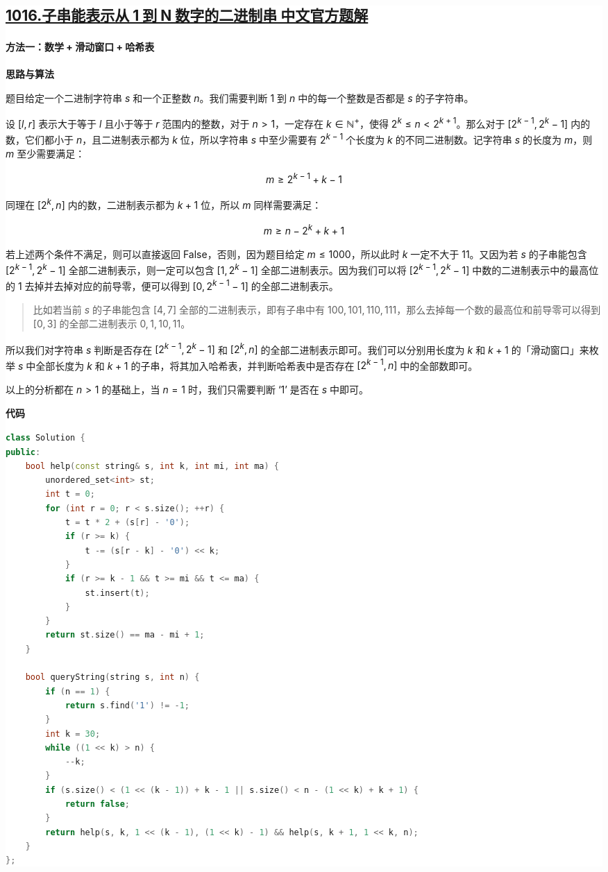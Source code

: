 ## [1016.子串能表示从 1 到 N 数字的二进制串 中文官方题解](https://leetcode.cn/problems/binary-string-with-substrings-representing-1-to-n/solutions/100000/zi-chuan-neng-biao-shi-cong-1-dao-n-shu-ojtz8)
#### 方法一：数学 + 滑动窗口 + 哈希表

**思路与算法**

题目给定一个二进制字符串 $s$ 和一个正整数 $n$。我们需要判断 $1$ 到 $n$ 中的每一个整数是否都是 $s$ 的子字符串。

设 $[l, r]$ 表示大于等于 $l$ 且小于等于 $r$ 范围内的整数，对于 $n > 1$，一定存在 $k \in \mathbb{N^+}$，使得 $2^k \le n < 2^{k + 1}$。那么对于 $[2^{k-1}, 2^{k}-1]$ 内的数，它们都小于 $n$，且二进制表示都为 $k$ 位，所以字符串 $s$ 中至少需要有 $2^{k-1}$ 个长度为 $k$ 的不同二进制数。记字符串 $s$ 的长度为 $m$，则 $m$ 至少需要满足：

$$m \ge 2 ^ {k - 1} + k - 1$$

同理在 $[2^k, n]$ 内的数，二进制表示都为 $k + 1$ 位，所以 $m$ 同样需要满足：

$$m \ge n - 2^k + k + 1$$

若上述两个条件不满足，则可以直接返回 $\text{False}$，否则，因为题目给定 $m \le 1000$，所以此时 $k$ 一定不大于 $11$。又因为若 $s$ 的子串能包含 $[2^{k-1}, 2^k-1]$ 全部二进制表示，则一定可以包含 $[1, 2^k-1]$ 全部二进制表示。因为我们可以将 $[2^{k-1}, 2^k-1]$ 中数的二进制表示中的最高位的 $1$ 去掉并去掉对应的前导零，便可以得到 $[0, 2^{k-1} - 1]$ 的全部二进制表示。

> 比如若当前 $s$ 的子串能包含 $[4, 7]$ 全部的二进制表示，即有子串中有 $100, 101, 110, 111$，那么去掉每一个数的最高位和前导零可以得到 $[0, 3]$ 的全部二进制表示 $0, 1, 10, 11$。

所以我们对字符串 $s$ 判断是否存在 $[2^{k-1}, 2^k-1]$ 和 $[2^k, n]$ 的全部二进制表示即可。我们可以分别用长度为 $k$ 和 $k + 1$ 的「滑动窗口」来枚举 $s$ 中全部长度为 $k$ 和 $k + 1$ 的子串，将其加入哈希表，并判断哈希表中是否存在 $[2^{k-1}, n]$ 中的全部数即可。

以上的分析都在 $n > 1$ 的基础上，当 $n = 1$ 时，我们只需要判断 $\text{`1'}$ 是否在 $s$ 中即可。

**代码**

```C++ [sol1-C++]
class Solution {
public:
    bool help(const string& s, int k, int mi, int ma) {
        unordered_set<int> st;
        int t = 0;
        for (int r = 0; r < s.size(); ++r) {
            t = t * 2 + (s[r] - '0');
            if (r >= k) {
                t -= (s[r - k] - '0') << k;
            }
            if (r >= k - 1 && t >= mi && t <= ma) {
                st.insert(t);
            }
        }
        return st.size() == ma - mi + 1;
    }

    bool queryString(string s, int n) {
        if (n == 1) {
            return s.find('1') != -1;
        }
        int k = 30;
        while ((1 << k) > n) {
            --k;
        }
        if (s.size() < (1 << (k - 1)) + k - 1 || s.size() < n - (1 << k) + k + 1) {
            return false;
        }
        return help(s, k, 1 << (k - 1), (1 << k) - 1) && help(s, k + 1, 1 << k, n);
    }
};
```
